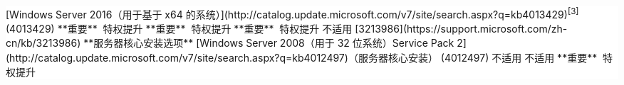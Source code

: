 </td>
</tr>
<tr>
<td style="border:1px solid black;">
[Windows Server 2016（用于基于 x64 的系统）](http://catalog.update.microsoft.com/v7/site/search.aspx?q=kb4013429)<sup>[3]</sup>  
(4013429)

</td>
<td style="border:1px solid black;">
**重要**   
特权提升

</td>
<td style="border:1px solid black;">
**重要**   
特权提升

</td>
<td style="border:1px solid black;">
**重要**   
特权提升

</td>
<td style="border:1px solid black;">
不适用

</td>
<td style="border:1px solid black;">
[3213986](https://support.microsoft.com/zh-cn/kb/3213986)

</td>
</tr>
<tr>
<td style="border:1px solid black;" colspan="6">
**服务器核心安装选项**

</td>
</tr>
<tr>
<td style="border:1px solid black;">
[Windows Server 2008（用于 32 位系统）Service Pack 2](http://catalog.update.microsoft.com/v7/site/search.aspx?q=kb4012497)（服务器核心安装）  
(4012497)

</td>
<td style="border:1px solid black;">
不适用

</td>
<td style="border:1px solid black;">
不适用

</td>
<td style="border:1px solid black;">
**重要**   
特权提升
